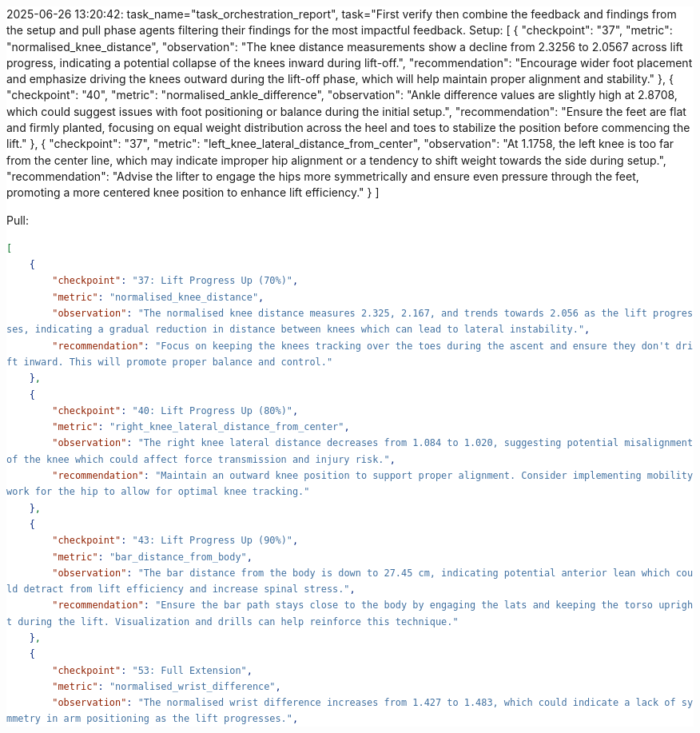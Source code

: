2025-06-26 13:20:42: task_name="task_orchestration_report", task="First verify then combine the feedback and findings from the setup and pull phase agents filtering their findings for the most impactful feedback. Setup:
[
  {
    "checkpoint": "37",
    "metric": "normalised_knee_distance",
    "observation": "The knee distance measurements show a decline from 2.3256 to 2.0567 across lift progress, indicating a potential collapse of the knees inward during lift-off.",
    "recommendation": "Encourage wider foot placement and emphasize driving the knees outward during the lift-off phase, which will help maintain proper alignment and stability."
  },
  {
    "checkpoint": "40",
    "metric": "normalised_ankle_difference",
    "observation": "Ankle difference values are slightly high at 2.8708, which could suggest issues with foot positioning or balance during the initial setup.",
    "recommendation": "Ensure the feet are flat and firmly planted, focusing on equal weight distribution across the heel and toes to stabilize the position before commencing the lift."
  },
  {
    "checkpoint": "37",
    "metric": "left_knee_lateral_distance_from_center",
    "observation": "At 1.1758, the left knee is too far from the center line, which may indicate improper hip alignment or a tendency to shift weight towards the side during setup.",
    "recommendation": "Advise the lifter to engage the hips more symmetrically and ensure even pressure through the feet, promoting a more centered knee position to enhance lift efficiency."
  }
]

Pull:
```json
[
    {
        "checkpoint": "37: Lift Progress Up (70%)",
        "metric": "normalised_knee_distance",
        "observation": "The normalised knee distance measures 2.325, 2.167, and trends towards 2.056 as the lift progresses, indicating a gradual reduction in distance between knees which can lead to lateral instability.",
        "recommendation": "Focus on keeping the knees tracking over the toes during the ascent and ensure they don't drift inward. This will promote proper balance and control."
    },
    {
        "checkpoint": "40: Lift Progress Up (80%)",
        "metric": "right_knee_lateral_distance_from_center",
        "observation": "The right knee lateral distance decreases from 1.084 to 1.020, suggesting potential misalignment of the knee which could affect force transmission and injury risk.",
        "recommendation": "Maintain an outward knee position to support proper alignment. Consider implementing mobility work for the hip to allow for optimal knee tracking."
    },
    {
        "checkpoint": "43: Lift Progress Up (90%)",
        "metric": "bar_distance_from_body",
        "observation": "The bar distance from the body is down to 27.45 cm, indicating potential anterior lean which could detract from lift efficiency and increase spinal stress.",
        "recommendation": "Ensure the bar path stays close to the body by engaging the lats and keeping the torso upright during the lift. Visualization and drills can help reinforce this technique."
    },
    {
        "checkpoint": "53: Full Extension",
        "metric": "normalised_wrist_difference",
        "observation": "The normalised wrist difference increases from 1.427 to 1.483, which could indicate a lack of symmetry in arm positioning as the lift progresses.",
```